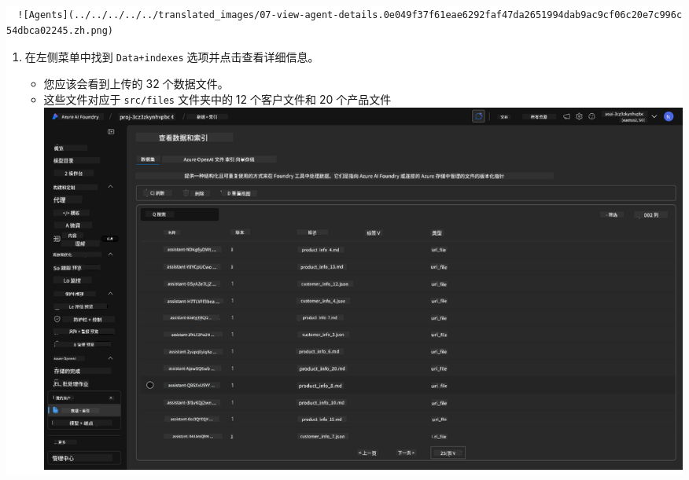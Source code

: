       ![Agents](../../../../../translated_images/07-view-agent-details.0e049f37f61eae6292faf47da2651994dab9ac9cf06c20e7c996c54dbca02245.zh.png)

1. 在左侧菜单中找到 `Data+indexes` 选项并点击查看详细信息。

      - 您应该会看到上传的 32 个数据文件。
      - 这些文件对应于 `src/files` 文件夹中的 12 个客户文件和 20 个产品文件
      ![Data](../../../../../translated_images/08-visit-data-indexes.5a4cc1686fa0d19a49625f0d4956f3b22681ae275a62c35516dabf1eb9d49a89.zh.png)
